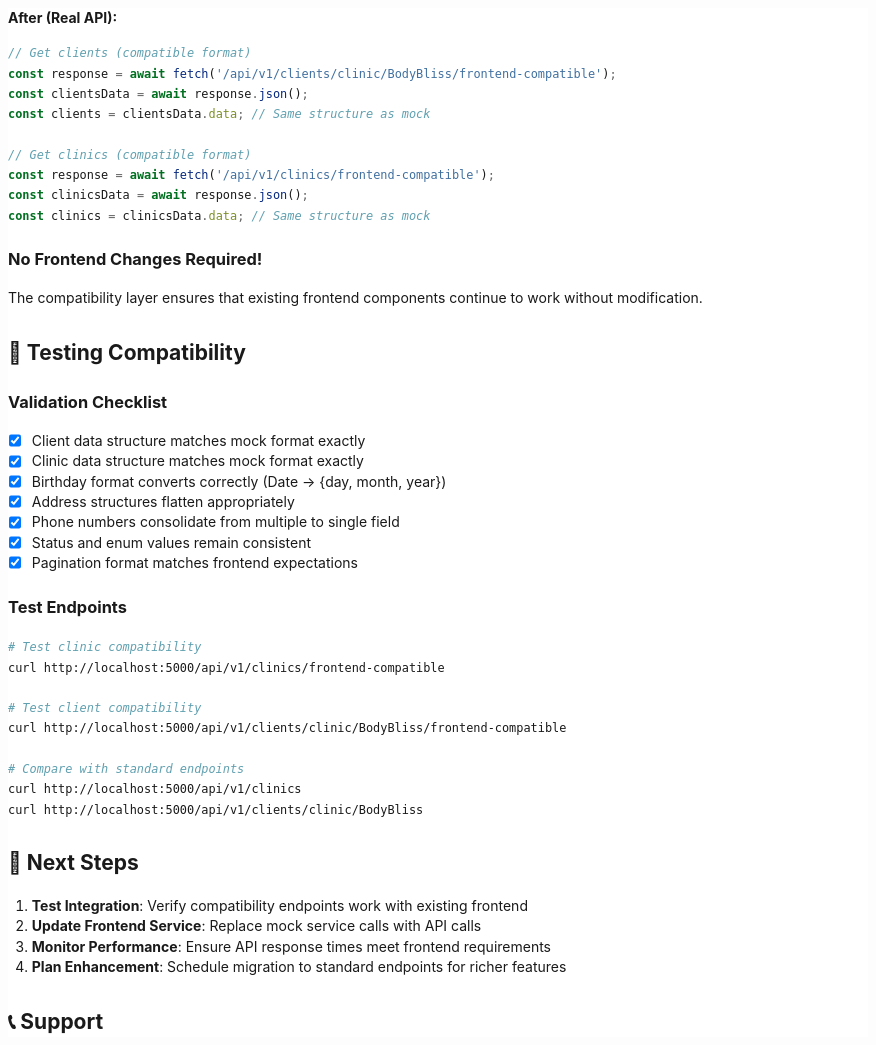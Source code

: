 **After (Real API):**
```typescript
// Get clients (compatible format)
const response = await fetch('/api/v1/clients/clinic/BodyBliss/frontend-compatible');
const clientsData = await response.json();
const clients = clientsData.data; // Same structure as mock

// Get clinics (compatible format)
const response = await fetch('/api/v1/clinics/frontend-compatible');
const clinicsData = await response.json();  
const clinics = clinicsData.data; // Same structure as mock
```

### No Frontend Changes Required!
The compatibility layer ensures that existing frontend components continue to work without modification.

## 🧪 Testing Compatibility

### Validation Checklist

- [x] Client data structure matches mock format exactly
- [x] Clinic data structure matches mock format exactly  
- [x] Birthday format converts correctly (Date → {day, month, year})
- [x] Address structures flatten appropriately
- [x] Phone numbers consolidate from multiple to single field
- [x] Status and enum values remain consistent
- [x] Pagination format matches frontend expectations

### Test Endpoints

```bash
# Test clinic compatibility
curl http://localhost:5000/api/v1/clinics/frontend-compatible

# Test client compatibility  
curl http://localhost:5000/api/v1/clients/clinic/BodyBliss/frontend-compatible

# Compare with standard endpoints
curl http://localhost:5000/api/v1/clinics
curl http://localhost:5000/api/v1/clients/clinic/BodyBliss
```

## 🚀 Next Steps

1. **Test Integration**: Verify compatibility endpoints work with existing frontend
2. **Update Frontend Service**: Replace mock service calls with API calls
3. **Monitor Performance**: Ensure API response times meet frontend requirements
4. **Plan Enhancement**: Schedule migration to standard endpoints for richer features

## 📞 Support
